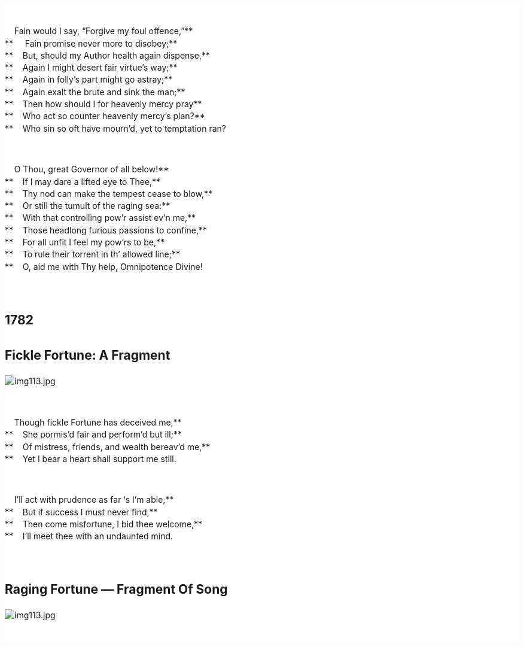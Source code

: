  

    Fain would I say, “Forgive my foul offence,”**  
**     Fain promise never more to disobey;**  
**    But, should my Author health again dispense,**  
**    Again I might desert fair virtue’s way;**  
**    Again in folly’s part might go astray;**  
**    Again exalt the brute and sink the man;**  
**    Then how should I for heavenly mercy pray**  
**    Who act so counter heavenly mercy’s plan?**  
**    Who sin so oft have mourn’d, yet to temptation ran?

 

    O Thou, great Governor of all below\!**  
**    If I may dare a lifted eye to Thee,**  
**    Thy nod can make the tempest cease to blow,**  
**    Or still the tumult of the raging sea:**  
**    With that controlling pow’r assist ev’n me,**  
**    Those headlong furious passions to confine,**  
**    For all unfit I feel my pow’rs to be,**  
**    To rule their torrent in th’ allowed line;**  
**    O, aid me with Thy help, Omnipotence Divine\!

 



## **1782**



## **Fickle Fortune: A Fragment**

![img113.jpg](images/000436.jpg)

 

    Though fickle Fortune has deceived me,**  
**    She pormis’d fair and perform’d but ill;**  
**    Of mistress, friends, and wealth bereav’d me,**  
**    Yet I bear a heart shall support me still.

 

    I’ll act with prudence as far ‘s I’m able,**  
**    But if success I must never find,**  
**    Then come misfortune, I bid thee welcome,**  
**    I’ll meet thee with an undaunted mind.

 



## **Raging Fortune — Fragment Of Song**

![img113.jpg](images/000436.jpg)

 